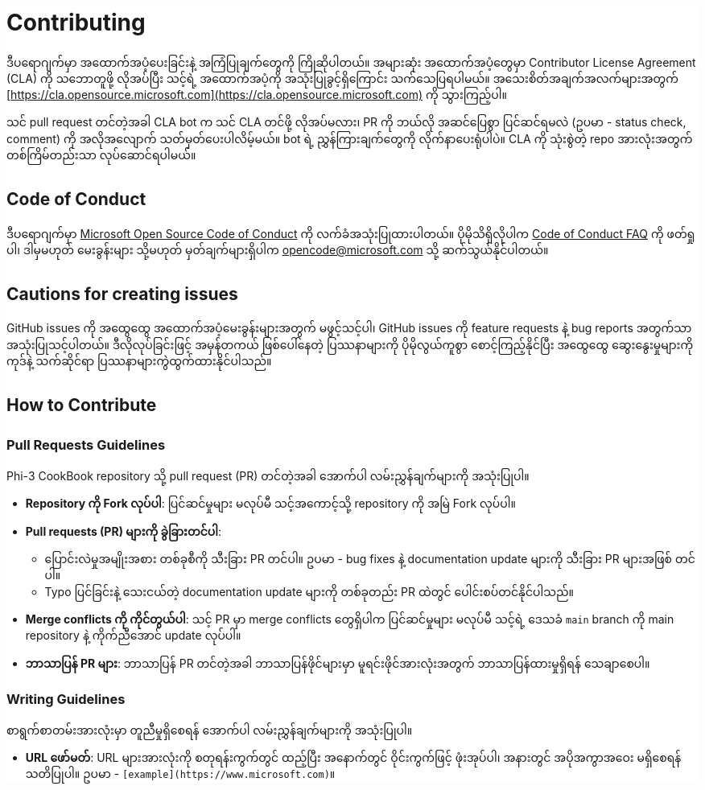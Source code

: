 
# Contributing

ဒီပရောဂျက်မှာ အထောက်အပံ့ပေးခြင်းနဲ့ အကြံပြုချက်တွေကို ကြိုဆိုပါတယ်။ အများဆုံး အထောက်အပံ့တွေမှာ Contributor License Agreement (CLA) ကို သဘောတူဖို့ လိုအပ်ပြီး သင့်ရဲ့ အထောက်အပံ့ကို အသုံးပြုခွင့်ရှိကြောင်း သက်သေပြရပါမယ်။ အသေးစိတ်အချက်အလက်များအတွက် [https://cla.opensource.microsoft.com](https://cla.opensource.microsoft.com) ကို သွားကြည့်ပါ။

သင် pull request တင်တဲ့အခါ CLA bot က သင် CLA တင်ဖို့ လိုအပ်မလား၊ PR ကို ဘယ်လို အဆင်ပြေစွာ ပြင်ဆင်ရမလဲ (ဥပမာ - status check, comment) ကို အလိုအလျောက် သတ်မှတ်ပေးပါလိမ့်မယ်။ bot ရဲ့ ညွှန်ကြားချက်တွေကို လိုက်နာပေးရုံပါပဲ။ CLA ကို သုံးစွဲတဲ့ repo အားလုံးအတွက် တစ်ကြိမ်တည်းသာ လုပ်ဆောင်ရပါမယ်။

## Code of Conduct

ဒီပရောဂျက်မှာ [Microsoft Open Source Code of Conduct](https://opensource.microsoft.com/codeofconduct/) ကို လက်ခံအသုံးပြုထားပါတယ်။ ပိုမိုသိရှိလိုပါက [Code of Conduct FAQ](https://opensource.microsoft.com/codeofconduct/faq/) ကို ဖတ်ရှုပါ၊ ဒါမှမဟုတ် မေးခွန်းများ သို့မဟုတ် မှတ်ချက်များရှိပါက [opencode@microsoft.com](mailto:opencode@microsoft.com) သို့ ဆက်သွယ်နိုင်ပါတယ်။

## Cautions for creating issues

GitHub issues ကို အထွေထွေ အထောက်အပံ့မေးခွန်းများအတွက် မဖွင့်သင့်ပါ၊ GitHub issues ကို feature requests နဲ့ bug reports အတွက်သာ အသုံးပြုသင့်ပါတယ်။ ဒီလိုလုပ်ခြင်းဖြင့် အမှန်တကယ် ဖြစ်ပေါ်နေတဲ့ ပြဿနာများကို ပိုမိုလွယ်ကူစွာ စောင့်ကြည့်နိုင်ပြီး အထွေထွေ ဆွေးနွေးမှုများကို ကုဒ်နဲ့ သက်ဆိုင်ရာ ပြဿနာများကွဲထွက်ထားနိုင်ပါသည်။

## How to Contribute

### Pull Requests Guidelines

Phi-3 CookBook repository သို့ pull request (PR) တင်တဲ့အခါ အောက်ပါ လမ်းညွှန်ချက်များကို အသုံးပြုပါ။

- **Repository ကို Fork လုပ်ပါ**: ပြင်ဆင်မှုများ မလုပ်မီ သင့်အကောင့်သို့ repository ကို အမြဲ Fork လုပ်ပါ။

- **Pull requests (PR) များကို ခွဲခြားတင်ပါ**:
  - ပြောင်းလဲမှုအမျိုးအစား တစ်ခုစီကို သီးခြား PR တင်ပါ။ ဥပမာ - bug fixes နဲ့ documentation update များကို သီးခြား PR များအဖြစ် တင်ပါ။
  - Typo ပြင်ခြင်းနဲ့ သေးငယ်တဲ့ documentation update များကို တစ်ခုတည်း PR ထဲတွင် ပေါင်းစပ်တင်နိုင်ပါသည်။

- **Merge conflicts ကို ကိုင်တွယ်ပါ**: သင့် PR မှာ merge conflicts တွေရှိပါက ပြင်ဆင်မှုများ မလုပ်မီ သင့်ရဲ့ ဒေသခံ `main` branch ကို main repository နဲ့ ကိုက်ညီအောင် update လုပ်ပါ။

- **ဘာသာပြန် PR များ**: ဘာသာပြန် PR တင်တဲ့အခါ ဘာသာပြန်ဖိုင်များမှာ မူရင်းဖိုင်အားလုံးအတွက် ဘာသာပြန်ထားမှုရှိရန် သေချာစေပါ။

### Writing Guidelines

စာရွက်စာတမ်းအားလုံးမှာ တူညီမှုရှိစေရန် အောက်ပါ လမ်းညွှန်ချက်များကို အသုံးပြုပါ။

- **URL ဖော်မတ်**: URL များအားလုံးကို စတုရန်းကွက်တွင် ထည့်ပြီး အနောက်တွင် ဝိုင်းကွက်ဖြင့် ဖုံးအုပ်ပါ၊ အနားတွင် အပိုအကွာအဝေး မရှိစေရန် သတိပြုပါ။ ဥပမာ - `[example](https://www.microsoft.com)`။
